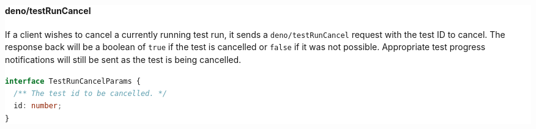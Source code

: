 #### deno/testRunCancel

If a client wishes to cancel a currently running test run, it sends a
`deno/testRunCancel` request with the test ID to cancel. The response back will
be a boolean of `true` if the test is cancelled or `false` if it was not
possible. Appropriate test progress notifications will still be sent as the test
is being cancelled.

```ts
interface TestRunCancelParams {
  /** The test id to be cancelled. */
  id: number;
}
```
